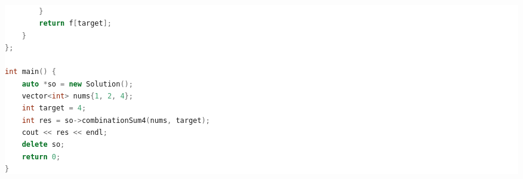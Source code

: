```c++
        }
        return f[target];
    }
};

int main() {
    auto *so = new Solution();
    vector<int> nums{1, 2, 4};
    int target = 4;
    int res = so->combinationSum4(nums, target);
    cout << res << endl;
    delete so;
    return 0;
}
```

